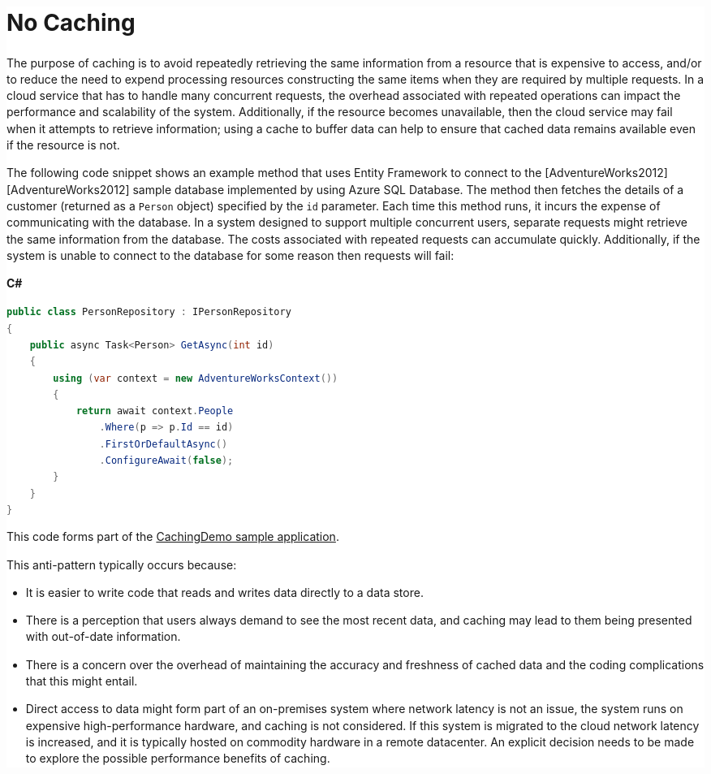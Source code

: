 # No Caching

The purpose of caching is to avoid repeatedly retrieving the same information from a resource that is expensive to access, and/or to reduce the need to expend processing resources constructing the same items when they are required by multiple requests. In a cloud service that has to handle many concurrent requests, the overhead associated with repeated operations can impact the performance and scalability of the system. Additionally, if the resource becomes unavailable, then the cloud service may fail when it attempts to retrieve information; using a cache to buffer data can help to ensure that cached data remains available even if the resource is not.

The following code snippet shows an example method that uses Entity Framework to connect to the [AdventureWorks2012][AdventureWorks2012] sample database implemented by using Azure SQL Database. The method then fetches the details of a customer (returned as a `Person` object) specified by the `id` parameter. Each time this method runs, it incurs the expense of communicating with the database. In a system designed to support multiple concurrent users, separate requests might retrieve the same information from the database. The costs associated with repeated requests can accumulate quickly. Additionally, if the system is unable to connect to the database for some reason then requests will fail:


**C#**

```C#
public class PersonRepository : IPersonRepository
{
    public async Task<Person> GetAsync(int id)
    {
        using (var context = new AdventureWorksContext())
        {
            return await context.People
                .Where(p => p.Id == id)
                .FirstOrDefaultAsync()
                .ConfigureAwait(false);
        }
    }
}
```

This code forms part of the [CachingDemo sample application][fullDemonstrationOfProblem].

This anti-pattern typically occurs because:

- It is easier to write code that reads and writes data directly to a data store.

- There is a perception that users always demand to see the most recent data, and caching  may lead to them being presented with out-of-date information.

- There is a concern over the overhead of maintaining the accuracy and freshness of cached data and the coding complications that this might entail.

- Direct access to data might form part of an on-premises system where network latency is not an issue, the system runs on expensive high-performance hardware, and caching is not considered. If this system is migrated to the cloud network latency is increased, and it is typically hosted on commodity hardware in a remote datacenter. An explicit decision needs to be made to explore the possible performance benefits of caching.


[fullDemonstrationOfProblem]: http://github.com/mspnp/performance-optimization/xyz
[fullDemonstrationOfSolution]: http://github.com/mspnp/performance-optimization/123
[StackExchange]: https://github.com/StackExchange/StackExchange.Redis
[cache-aside-pattern]: https://msdn.microsoft.com/library/dn589799.aspx
[data-consistency-guidance]: http://LINK-TO-CONSISTENCY-GUIDANCE-WHEN-PUBLISHED
[caching-guidance]: https://msdn.microsoft.com/library/dn589802.aspx
[Azure-cache]: http://azure.microsoft.com/documentation/services/cache/
[AppInsights]: http://azure.microsoft.com/documentation/articles/app-insights-get-started/
[NLog]: http://nlog-project.org
[Log4Net]: http://logging.apache.org/log4net
[NewRelic]: http://newrelic.com/azure
[AppDynamics]: http://www.appdynamics.co.uk/cloud/windows-azure
[PerfView]: http://blogs.msdn.com/b/vancem/archive/2011/12/28/publication-of-the-perfview-performance-analysis-tool.aspx
[ANTS]: http://www.red-gate.com/products/dotnet-development/ants-performance-profiler/
[VisualStudioOnline]: http://www.visualstudio.com/get-started/load-test-your-app-vs.aspx
[NewRelic-server-requests]: Figures/New-Relic.jpg
[Dynamic-Management-Views]: Figures/SQLServerManagementStudio.jpg
[Performance-Load-Test-Results-Cached]: Figures/CachedLoadTestResults.jpg